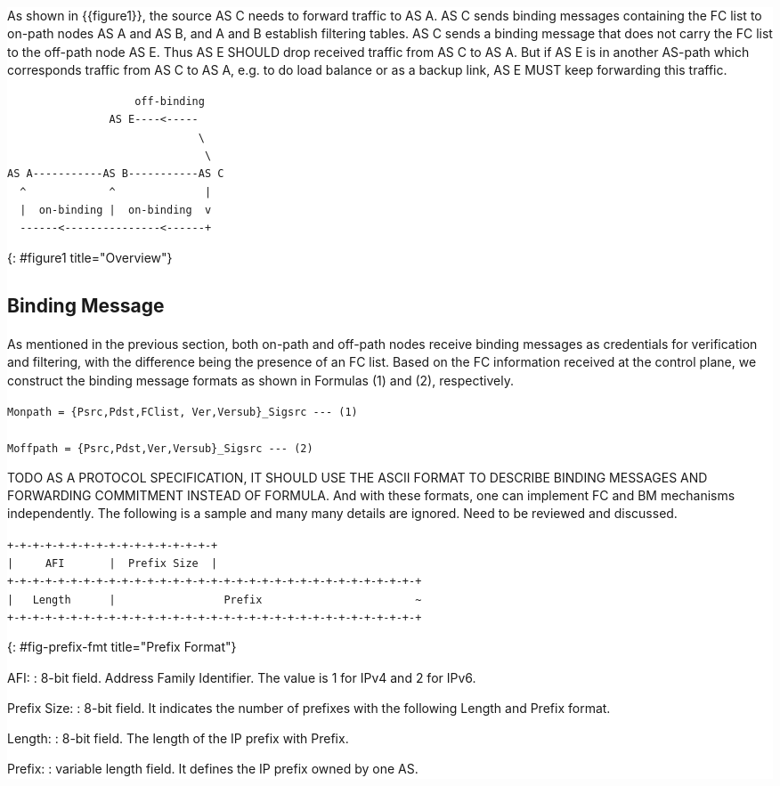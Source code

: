 
As shown in {{figure1}}, the source AS C needs to forward traffic to AS A. AS C sends binding messages containing the FC list to on-path nodes AS A and AS B, and A and B establish filtering tables. AS C sends a binding message that does not carry the FC list to the off-path node AS E. Thus AS E SHOULD drop received traffic from AS C to AS A. But if AS E is in another AS-path which corresponds traffic from AS C to AS A, e.g. to do load balance or as a backup link, AS E MUST keep forwarding this traffic.

~~~
                    off-binding
                AS E----<-----
                              \
                               \
AS A-----------AS B-----------AS C
  ^             ^              |
  |  on-binding |  on-binding  v
  ------<---------------<------+
~~~
{: #figure1 title="Overview"}

## Binding Message

As mentioned in the previous section, both on-path and off-path nodes receive binding messages as credentials for verification and filtering, with the difference being the presence of an FC list. Based on the FC information received at the control plane, we construct the binding message formats as shown in Formulas (1) and (2), respectively.

    Monpath = {Psrc,Pdst,FClist, Ver,Versub}_Sigsrc --- (1)

    Moffpath = {Psrc,Pdst,Ver,Versub}_Sigsrc --- (2)

TODO AS A PROTOCOL SPECIFICATION, IT SHOULD USE THE ASCII FORMAT TO DESCRIBE BINDING MESSAGES AND FORWARDING COMMITMENT INSTEAD OF FORMULA. And with these formats, one can implement FC and BM mechanisms independently. The following is a sample and many many details are ignored. Need to be reviewed and discussed.


~~~~~~
+-+-+-+-+-+-+-+-+-+-+-+-+-+-+-+-+
|     AFI       |  Prefix Size  |
+-+-+-+-+-+-+-+-+-+-+-+-+-+-+-+-+-+-+-+-+-+-+-+-+-+-+-+-+-+-+-+-+
|   Length      |                 Prefix                        ~
+-+-+-+-+-+-+-+-+-+-+-+-+-+-+-+-+-+-+-+-+-+-+-+-+-+-+-+-+-+-+-+-+
~~~~~~
{: #fig-prefix-fmt title="Prefix Format"}

AFI:
:  8-bit field. Address Family Identifier. The value is 1 for IPv4 and 2 for IPv6.

Prefix Size:
:  8-bit field. It indicates the number of prefixes with the following Length and Prefix format.

Length:
:  8-bit field. The length of the IP prefix with Prefix.

Prefix:
:  variable length field. It defines the IP prefix owned by one AS.
